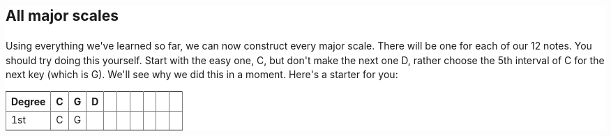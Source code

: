 
## All major scales

Using everything we've learned so far, we can now construct every major scale. There will be one 
for each of our 12 notes. You should try doing this yourself. Start with the easy one, C, but don't 
make the next one D, rather choose the 5th interval of C for the next key (which is G). We'll see why
we did this in a moment. Here's a starter for you:

<table border="0" cellspacing="0" cellpadding="6" rules="all" frame="none">


<colgroup>
<col  class="org-left" />

<col  class="org-left" />

<col  class="org-left" />

<col  class="org-left" />

<col  class="org-left" />

<col  class="org-left" />

<col  class="org-left" />

<col  class="org-left" />

<col  class="org-left" />

<col  class="org-left" />
</colgroup>
<thead>
<tr>
<th scope="col" class="org-left">Degree</th>
<th scope="col" class="org-left">C</th>
<th scope="col" class="org-left">G</th>
<th scope="col" class="org-left">D</th>
<th scope="col" class="org-left">&#xa0;</th>
<th scope="col" class="org-left">&#xa0;</th>
<th scope="col" class="org-left">&#xa0;</th>
<th scope="col" class="org-left">&#xa0;</th>
<th scope="col" class="org-left">&#xa0;</th>
<th scope="col" class="org-left">&#xa0;</th>
</tr>
</thead>

<tbody>
<tr>
<td class="org-left">1st</td>
<td class="org-left">C</td>
<td class="org-left">G</td>
<td class="org-left">&#xa0;</td>
<td class="org-left">&#xa0;</td>
<td class="org-left">&#xa0;</td>
<td class="org-left">&#xa0;</td>
<td class="org-left">&#xa0;</td>
<td class="org-left">&#xa0;</td>
<td class="org-left">&#xa0;</td>
</tr>
